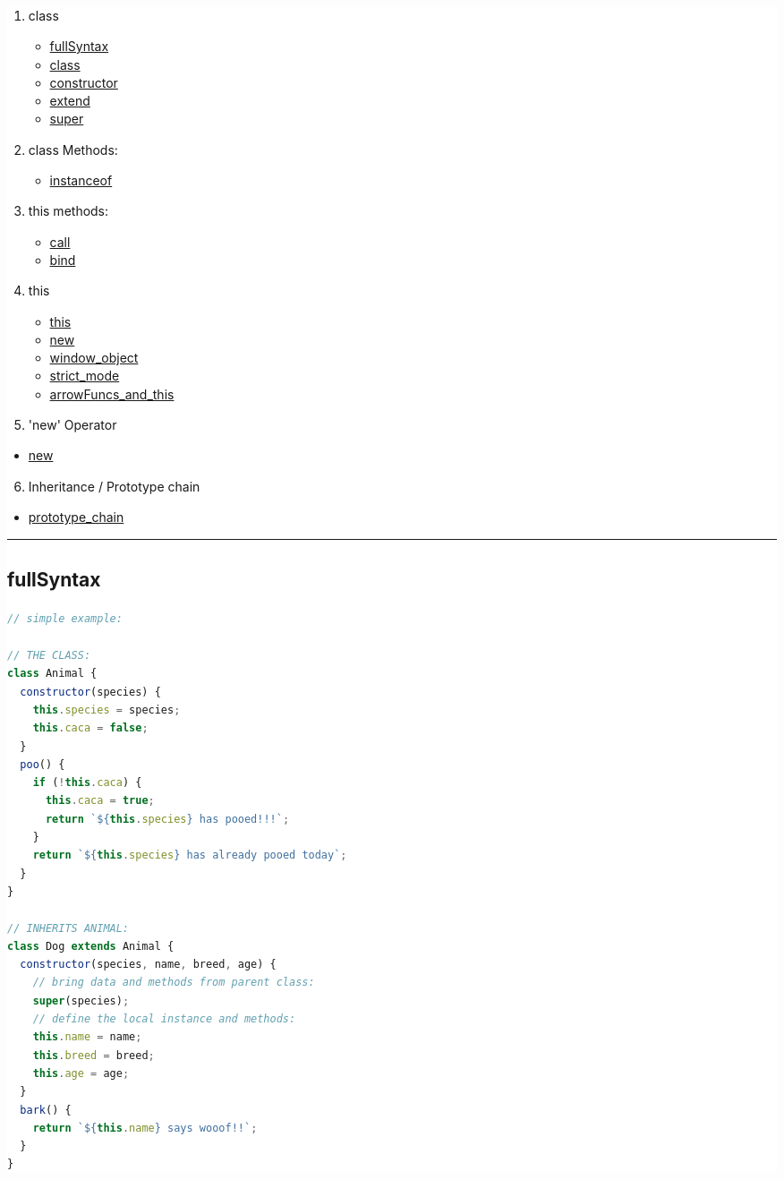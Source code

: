 1. class

   - [fullSyntax](##fullSyntax)
   - [class](#class)
   - [constructor](##constructor)
   - [extend](##extend)
   - [super](##super)

2. class Methods:

   - [instanceof](###instanceof)

3. this methods:

   - [call](###call)
   - [bind](###bind)

4. this

   - [this](#this)
   - [new](##new)
   - [window_object](##window_object)
   - [strict_mode](##strict_mode)
   - [arrowFuncs_and_this](###arrowFuncs_and_this)

5. 'new' Operator

- [new](#new_operator)

6. Inheritance / Prototype chain

- [prototype_chain](#prototype_chain)

---

## fullSyntax

```javascript
// simple example:

// THE CLASS:
class Animal {
  constructor(species) {
    this.species = species;
    this.caca = false;
  }
  poo() {
    if (!this.caca) {
      this.caca = true;
      return `${this.species} has pooed!!!`;
    }
    return `${this.species} has already pooed today`;
  }
}

// INHERITS ANIMAL:
class Dog extends Animal {
  constructor(species, name, breed, age) {
    // bring data and methods from parent class:
    super(species);
    // define the local instance and methods:
    this.name = name;
    this.breed = breed;
    this.age = age;
  }
  bark() {
    return `${this.name} says wooof!!`;
  }
}
```